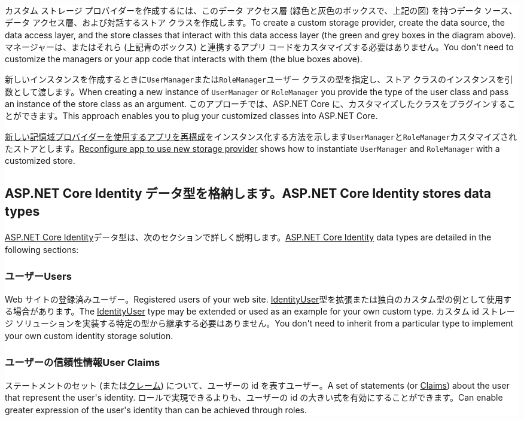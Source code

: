 <span data-ttu-id="4011c-129">カスタム ストレージ プロバイダーを作成するには、このデータ アクセス層 (緑色と灰色のボックスで、上記の図) を持つデータ ソース、データ アクセス層、および対話するストア クラスを作成します。</span><span class="sxs-lookup"><span data-stu-id="4011c-129">To create a custom storage provider, create the data source, the data access layer, and the store classes that interact with this data access layer (the green and grey boxes in the diagram above).</span></span> <span data-ttu-id="4011c-130">マネージャーは、またはそれら (上記青のボックス) と連携するアプリ コードをカスタマイズする必要はありません。</span><span class="sxs-lookup"><span data-stu-id="4011c-130">You don't need to customize the managers or your app code that interacts with them (the blue boxes above).</span></span>

<span data-ttu-id="4011c-131">新しいインスタンスを作成するときに`UserManager`または`RoleManager`ユーザー クラスの型を指定し、ストア クラスのインスタンスを引数として渡します。</span><span class="sxs-lookup"><span data-stu-id="4011c-131">When creating a new instance of `UserManager` or `RoleManager` you provide the type of the user class and pass an instance of the store class as an argument.</span></span> <span data-ttu-id="4011c-132">このアプローチでは、ASP.NET Core に、カスタマイズしたクラスをプラグインすることができます。</span><span class="sxs-lookup"><span data-stu-id="4011c-132">This approach enables you to plug your customized classes into ASP.NET Core.</span></span> 

<span data-ttu-id="4011c-133">[新しい記憶域プロバイダーを使用するアプリを再構成](#reconfigure-app-to-use-a-new-storage-provider)をインスタンス化する方法を示します`UserManager`と`RoleManager`カスタマイズされたストアとします。</span><span class="sxs-lookup"><span data-stu-id="4011c-133">[Reconfigure app to use new storage provider](#reconfigure-app-to-use-a-new-storage-provider) shows how to instantiate `UserManager` and `RoleManager` with a customized store.</span></span>

## <a name="aspnet-core-identity-stores-data-types"></a><span data-ttu-id="4011c-134">ASP.NET Core Identity データ型を格納します。</span><span class="sxs-lookup"><span data-stu-id="4011c-134">ASP.NET Core Identity stores data types</span></span>

<span data-ttu-id="4011c-135">[ASP.NET Core Identity](https://github.com/aspnet/identity)データ型は、次のセクションで詳しく説明します。</span><span class="sxs-lookup"><span data-stu-id="4011c-135">[ASP.NET Core Identity](https://github.com/aspnet/identity) data types are detailed in the following sections:</span></span>

### <a name="users"></a><span data-ttu-id="4011c-136">ユーザー</span><span class="sxs-lookup"><span data-stu-id="4011c-136">Users</span></span>

<span data-ttu-id="4011c-137">Web サイトの登録済みユーザー。</span><span class="sxs-lookup"><span data-stu-id="4011c-137">Registered users of your web site.</span></span> <span data-ttu-id="4011c-138">[IdentityUser](/dotnet/api/microsoft.aspnet.identity.corecompat.identityuser)型を拡張または独自のカスタム型の例として使用する場合があります。</span><span class="sxs-lookup"><span data-stu-id="4011c-138">The [IdentityUser](/dotnet/api/microsoft.aspnet.identity.corecompat.identityuser) type may be extended or used as an example for your own custom type.</span></span> <span data-ttu-id="4011c-139">カスタム id ストレージ ソリューションを実装する特定の型から継承する必要はありません。</span><span class="sxs-lookup"><span data-stu-id="4011c-139">You don't need to inherit from a particular type to implement your own custom identity storage solution.</span></span>

### <a name="user-claims"></a><span data-ttu-id="4011c-140">ユーザーの信頼性情報</span><span class="sxs-lookup"><span data-stu-id="4011c-140">User Claims</span></span>

<span data-ttu-id="4011c-141">ステートメントのセット (または[クレーム](/dotnet/api/system.security.claims.claim)) について、ユーザーの id を表すユーザー。</span><span class="sxs-lookup"><span data-stu-id="4011c-141">A set of statements (or [Claims](/dotnet/api/system.security.claims.claim)) about the user that represent the user's identity.</span></span> <span data-ttu-id="4011c-142">ロールで実現できるよりも、ユーザーの id の大きい式を有効にすることができます。</span><span class="sxs-lookup"><span data-stu-id="4011c-142">Can enable greater expression of the user's identity than can be achieved through roles.</span></span>
